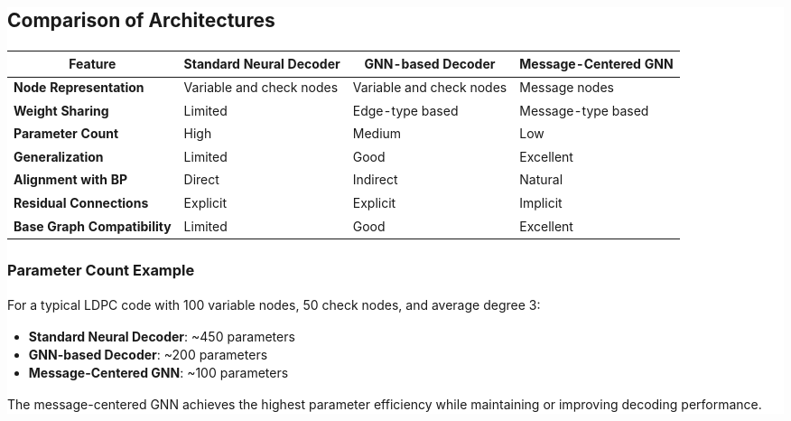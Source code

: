 ## Comparison of Architectures

| Feature | Standard Neural Decoder | GNN-based Decoder | Message-Centered GNN |
|---------|-------------------------|-------------------|----------------------|
| **Node Representation** | Variable and check nodes | Variable and check nodes | Message nodes |
| **Weight Sharing** | Limited | Edge-type based | Message-type based |
| **Parameter Count** | High | Medium | Low |
| **Generalization** | Limited | Good | Excellent |
| **Alignment with BP** | Direct | Indirect | Natural |
| **Residual Connections** | Explicit | Explicit | Implicit |
| **Base Graph Compatibility** | Limited | Good | Excellent |

### Parameter Count Example

For a typical LDPC code with 100 variable nodes, 50 check nodes, and average degree 3:

- **Standard Neural Decoder**: ~450 parameters
- **GNN-based Decoder**: ~200 parameters
- **Message-Centered GNN**: ~100 parameters

The message-centered GNN achieves the highest parameter efficiency while maintaining or improving decoding performance. 